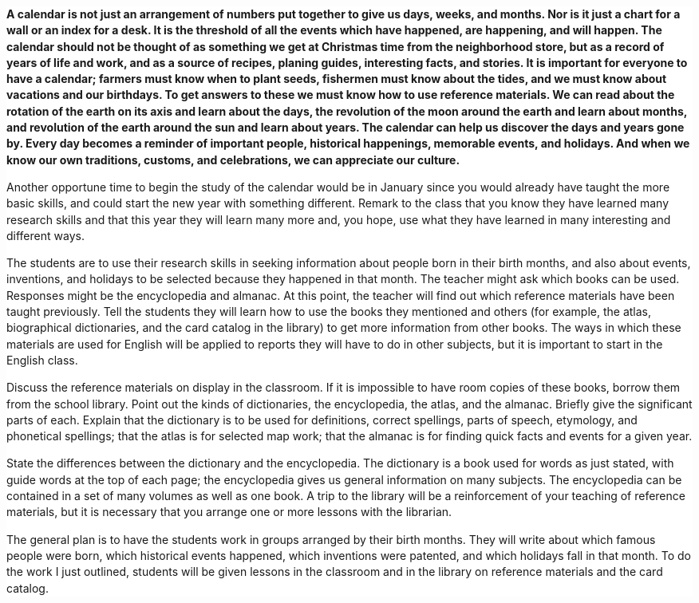   <b>
  </b>
 </p>
 <p>
  <b>
   A calendar is not just an arrangement of numbers put together to give us days, weeks, and months. Nor is it just a chart for a wall or an index for a desk. It is the threshold of all the events which have happened, are happening, and will happen. The calendar should not be thought of as something we get at Christmas time from the neighborhood store, but as a record of years of life and work, and as a source of recipes, planing guides, interesting facts, and stories. It is important for everyone to have a calendar; farmers must know when to plant seeds, fishermen must know about the tides, and we must know about vacations and our birthdays. To get answers to these we must know how to use reference materials. We can read about the rotation of the earth on its axis and learn about the days, the revolution of the moon around the earth and learn about months, and revolution of the earth around the sun and learn about years. The calendar can help us discover the days and years gone by. Every day becomes a reminder of important people, historical happenings, memorable events, and holidays. And when we know our own traditions, customs, and celebrations, we can appreciate our culture.
  </b>
 </p>
 <p>
  Another opportune time to begin the study of the calendar would be in January since you would already have taught the more basic skills, and could start the new year with something different. Remark to the class that you know they have learned many research skills and that this year they will learn many more and, you hope, use what they have learned in many interesting and different ways.
 </p>
 <p>
  The students are to use their research skills in seeking information about people born in their birth months, and also about events, inventions, and holidays to be selected because they happened in that month. The teacher might ask which books can be used. Responses might be the encyclopedia and almanac. At this point, the teacher will find out which reference materials have been taught previously. Tell the students they will learn how to use the books they mentioned and others (for example, the atlas, biographical dictionaries, and the card catalog in the library) to get more information from other books. The ways in which these materials are used for English will be applied to reports they will have to do in other subjects, but it is important to start in the English class.
 </p>
 <p>
  Discuss the reference materials on display in the classroom. If it is impossible to have room copies of these books, borrow them from the school library. Point out the kinds of dictionaries, the encyclopedia, the atlas, and the almanac. Briefly give the significant parts of each. Explain that the dictionary is to be used for definitions, correct spellings, parts of speech, etymology, and phonetical spellings; that the atlas is for selected map work; that the almanac is for finding quick facts and events for a given year.
 </p>
 <p>
  State the differences between the dictionary and the encyclopedia. The dictionary is a book used for words as just stated, with guide words at the top of each page; the encyclopedia gives us general information on many subjects. The encyclopedia can be contained in a set of many volumes as well as one book. A trip to the library will be a reinforcement of your teaching of reference materials, but it is necessary that you arrange one or more lessons with the librarian.
 </p>
 <p>
  The general plan is to have the students work in groups arranged by their birth months. They will write about which famous people were born, which historical events happened, which inventions were patented, and which holidays fall in that month. To do the work I just outlined, students will be given lessons in the classroom and in the library on reference materials and the card catalog.
 </p>
 <p>